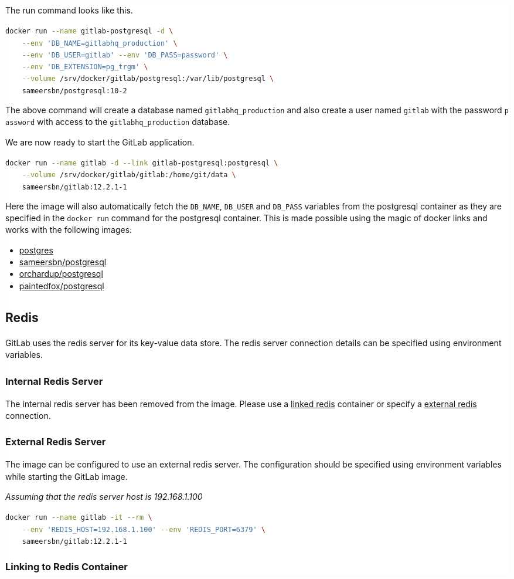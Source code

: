 The run command looks like this.

```bash
docker run --name gitlab-postgresql -d \
    --env 'DB_NAME=gitlabhq_production' \
    --env 'DB_USER=gitlab' --env 'DB_PASS=password' \
    --env 'DB_EXTENSION=pg_trgm' \
    --volume /srv/docker/gitlab/postgresql:/var/lib/postgresql \
    sameersbn/postgresql:10-2
```

The above command will create a database named `gitlabhq_production` and also create a user named `gitlab` with the password `password` with access to the `gitlabhq_production` database.

We are now ready to start the GitLab application.

```bash
docker run --name gitlab -d --link gitlab-postgresql:postgresql \
    --volume /srv/docker/gitlab/gitlab:/home/git/data \
    sameersbn/gitlab:12.2.1-1
```

Here the image will also automatically fetch the `DB_NAME`, `DB_USER` and `DB_PASS` variables from the postgresql container as they are specified in the `docker run` command for the postgresql container. This is made possible using the magic of docker links and works with the following images:

 - [postgres](https://hub.docker.com/_/postgres/)
 - [sameersbn/postgresql](https://quay.io/repository/sameersbn/postgresql/)
 - [orchardup/postgresql](https://hub.docker.com/r/orchardup/postgresql/)
 - [paintedfox/postgresql](https://hub.docker.com/r/paintedfox/postgresql/)

## Redis

GitLab uses the redis server for its key-value data store. The redis server connection details can be specified using environment variables.

### Internal Redis Server

The internal redis server has been removed from the image. Please use a [linked redis](#linking-to-redis-container) container or specify a [external redis](#external-redis-server) connection.

### External Redis Server

The image can be configured to use an external redis server. The configuration should be specified using environment variables while starting the GitLab image.

*Assuming that the redis server host is 192.168.1.100*

```bash
docker run --name gitlab -it --rm \
    --env 'REDIS_HOST=192.168.1.100' --env 'REDIS_PORT=6379' \
    sameersbn/gitlab:12.2.1-1
```

### Linking to Redis Container
